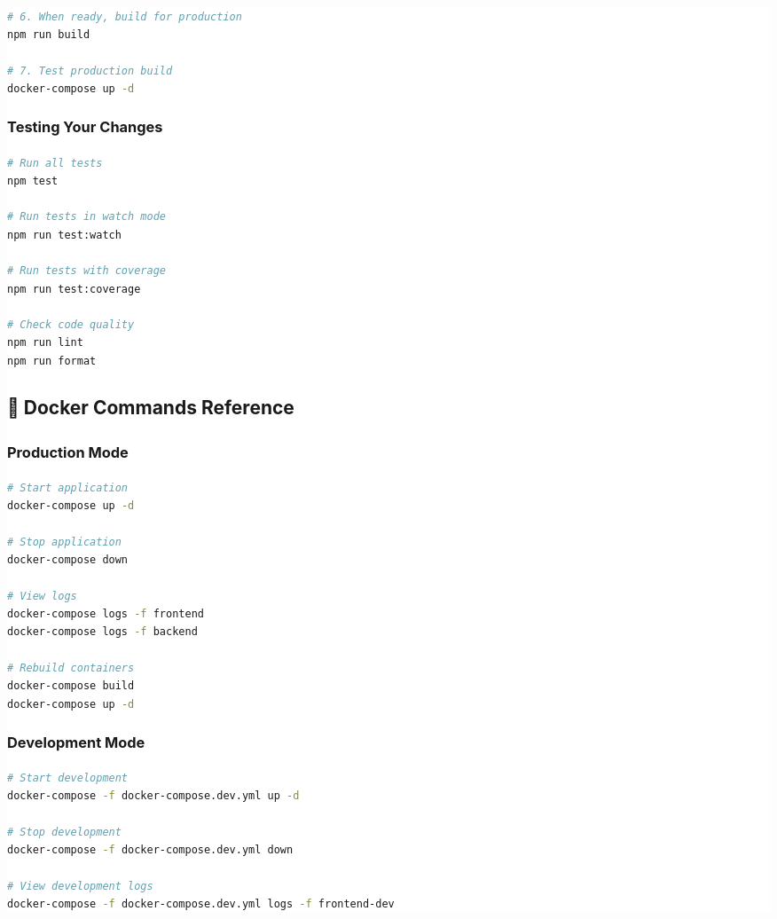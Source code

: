 ```bash
# 6. When ready, build for production
npm run build

# 7. Test production build
docker-compose up -d
```

### **Testing Your Changes**
```bash
# Run all tests
npm test

# Run tests in watch mode
npm run test:watch

# Run tests with coverage
npm run test:coverage

# Check code quality
npm run lint
npm run format
```

## 🐳 Docker Commands Reference

### **Production Mode**
```bash
# Start application
docker-compose up -d

# Stop application
docker-compose down

# View logs
docker-compose logs -f frontend
docker-compose logs -f backend

# Rebuild containers
docker-compose build
docker-compose up -d
```

### **Development Mode**
```bash
# Start development
docker-compose -f docker-compose.dev.yml up -d

# Stop development
docker-compose -f docker-compose.dev.yml down

# View development logs
docker-compose -f docker-compose.dev.yml logs -f frontend-dev
```
